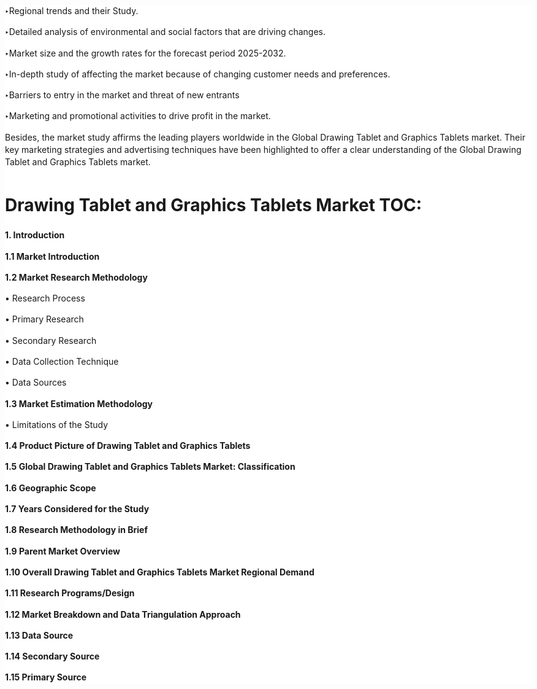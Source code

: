 <strong>‣</strong>Regional trends and their Study.

<strong>‣</strong>Detailed analysis of environmental and social factors that are driving changes.

<strong>‣</strong>Market size and the growth rates for the forecast period 2025-2032.

<strong>‣</strong>In-depth study of affecting the market because of changing customer needs and preferences.

<strong>‣</strong>Barriers to entry in the market and threat of new entrants

<strong>‣</strong>Marketing and promotional activities to drive profit in the market.

Besides, the market study affirms the leading players worldwide in the Global Drawing Tablet and Graphics Tablets market. Their key marketing strategies and advertising techniques have been highlighted to offer a clear understanding of the Global Drawing Tablet and Graphics Tablets market.

# <strong>Drawing Tablet and Graphics Tablets Market TOC:</strong>

<strong>1. Introduction</strong>

<strong>1.1 Market Introduction</strong>

<strong>1.2 Market Research Methodology</strong>

• Research Process

• Primary Research

• Secondary Research

• Data Collection Technique

• Data Sources

<strong>1.3 Market Estimation Methodology</strong>

• Limitations of the Study

<strong>1.4 Product Picture of Drawing Tablet and Graphics Tablets</strong>

<strong>1.5 Global Drawing Tablet and Graphics Tablets Market: Classification</strong>

<strong>1.6 Geographic Scope</strong>

<strong>1.7 Years Considered for the Study</strong>

<strong>1.8 Research Methodology in Brief</strong>

<strong>1.9 Parent Market Overview</strong>

<strong>1.10 Overall Drawing Tablet and Graphics Tablets Market Regional Demand</strong>

<strong>1.11 Research Programs/Design</strong>

<strong>1.12 Market Breakdown and Data Triangulation Approach</strong>

<strong>1.13 Data Source</strong>

<strong>1.14 Secondary Source</strong>

<strong>1.15 Primary Source</strong>
